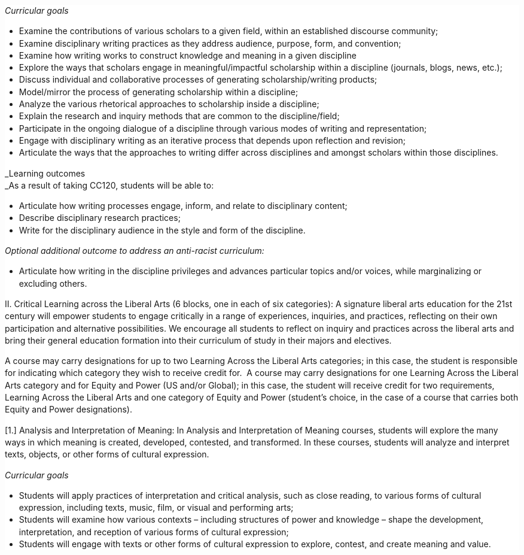 _Curricular goals_

*   Examine the contributions of various scholars to a given field, within an established discourse community;
*   Examine disciplinary writing practices as they address audience, purpose, form, and convention;
*   Examine how writing works to construct knowledge and meaning in a given discipline
*   Explore the ways that scholars engage in meaningful/impactful scholarship within a discipline (journals, blogs, news, etc.);
*   Discuss individual and collaborative processes of generating scholarship/writing products;
*   Model/mirror the process of generating scholarship within a discipline;
*   Analyze the various rhetorical approaches to scholarship inside a discipline;
*   Explain the research and inquiry methods that are common to the discipline/field;
*   Participate in the ongoing dialogue of a discipline through various modes of writing and representation;
*   Engage with disciplinary writing as an iterative process that depends upon reflection and revision;
*   Articulate the ways that the approaches to writing differ across disciplines and amongst scholars within those disciplines.

_Learning outcomes  
_As a result of taking CC120, students will be able to:

*   Articulate how writing processes engage, inform, and relate to disciplinary content;
*   Describe disciplinary research practices;
*   Write for the disciplinary audience in the style and form of the discipline.

_Optional additional outcome to address an anti-racist curriculum:_

*   Articulate how writing in the discipline privileges and advances particular topics and/or voices, while marginalizing or excluding others.

II. Critical Learning across the Liberal Arts (6 blocks, one in each of six categories): A signature liberal arts education for the 21st century will empower students to engage critically in a range of experiences, inquiries, and practices, reflecting on their own participation and alternative possibilities. We encourage all students to reflect on inquiry and practices across the liberal arts and bring their general education formation into their curriculum of study in their majors and electives.

A course may carry designations for up to two Learning Across the Liberal Arts categories; in this case, the student is responsible for indicating which category they wish to receive credit for.  A course may carry designations for one Learning Across the Liberal Arts category and for Equity and Power (US and/or Global); in this case, the student will receive credit for two requirements, Learning Across the Liberal Arts and one category of Equity and Power (student’s choice, in the case of a course that carries both Equity and Power designations).

\[1.\] Analysis and Interpretation of Meaning: In Analysis and Interpretation of Meaning courses, students will explore the many ways in which meaning is created, developed, contested, and transformed. In these courses, students will analyze and interpret texts, objects, or other forms of cultural expression.

_Curricular goals_ 

*   Students will apply practices of interpretation and critical analysis, such as close reading, to various forms of cultural expression, including texts, music, film, or visual and performing arts;
*   Students will examine how various contexts – including structures of power and knowledge – shape the development, interpretation, and reception of various forms of cultural expression;
*   Students will engage with texts or other forms of cultural expression to explore, contest, and create meaning and value.
